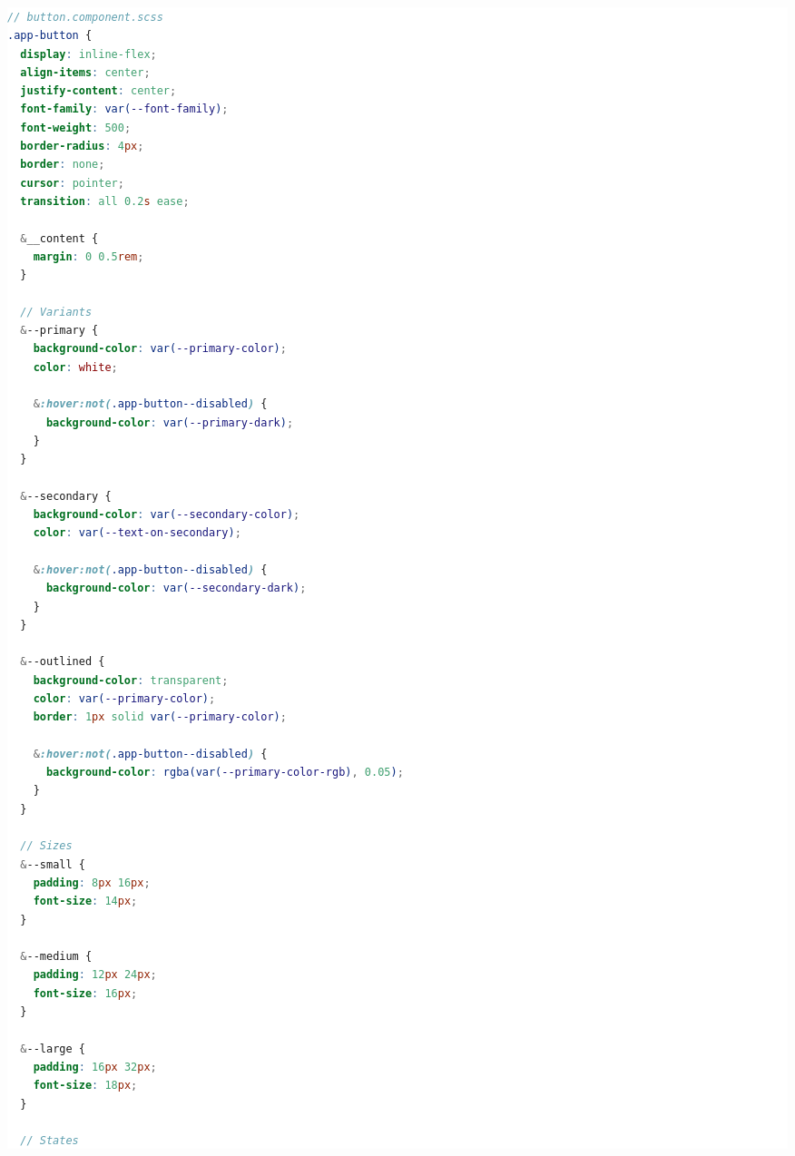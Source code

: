 
```scss
// button.component.scss
.app-button {
  display: inline-flex;
  align-items: center;
  justify-content: center;
  font-family: var(--font-family);
  font-weight: 500;
  border-radius: 4px;
  border: none;
  cursor: pointer;
  transition: all 0.2s ease;
  
  &__content {
    margin: 0 0.5rem;
  }
  
  // Variants
  &--primary {
    background-color: var(--primary-color);
    color: white;
    
    &:hover:not(.app-button--disabled) {
      background-color: var(--primary-dark);
    }
  }
  
  &--secondary {
    background-color: var(--secondary-color);
    color: var(--text-on-secondary);
    
    &:hover:not(.app-button--disabled) {
      background-color: var(--secondary-dark);
    }
  }
  
  &--outlined {
    background-color: transparent;
    color: var(--primary-color);
    border: 1px solid var(--primary-color);
    
    &:hover:not(.app-button--disabled) {
      background-color: rgba(var(--primary-color-rgb), 0.05);
    }
  }
  
  // Sizes
  &--small {
    padding: 8px 16px;
    font-size: 14px;
  }
  
  &--medium {
    padding: 12px 24px;
    font-size: 16px;
  }
  
  &--large {
    padding: 16px 32px;
    font-size: 18px;
  }
  
  // States
```